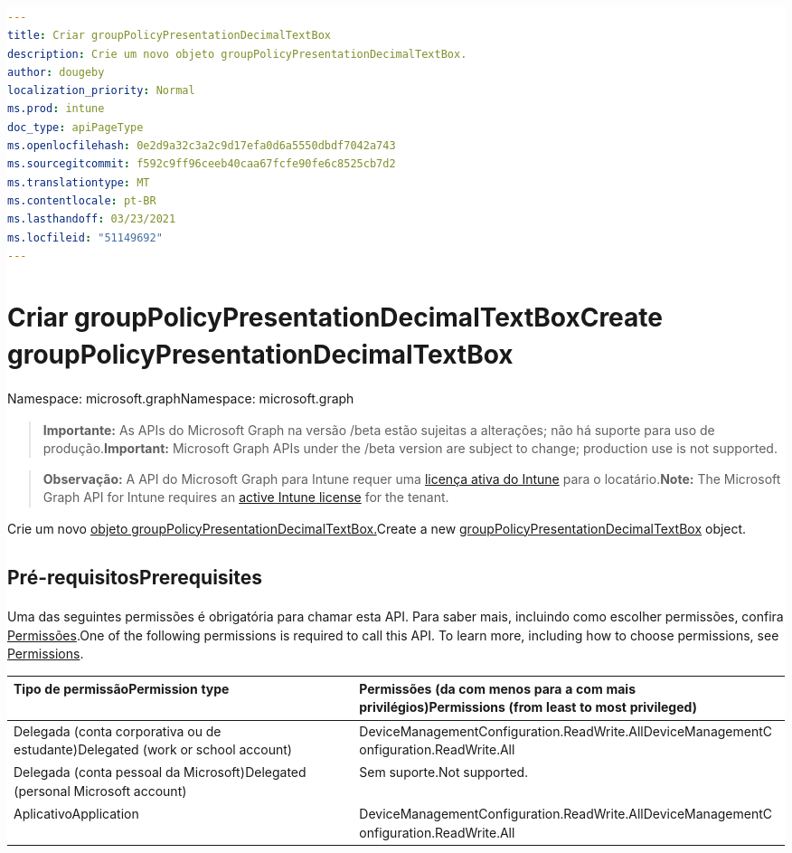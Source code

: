 ```yaml
---
title: Criar groupPolicyPresentationDecimalTextBox
description: Crie um novo objeto groupPolicyPresentationDecimalTextBox.
author: dougeby
localization_priority: Normal
ms.prod: intune
doc_type: apiPageType
ms.openlocfilehash: 0e2d9a32c3a2c9d17efa0d6a5550dbdf7042a743
ms.sourcegitcommit: f592c9ff96ceeb40caa67fcfe90fe6c8525cb7d2
ms.translationtype: MT
ms.contentlocale: pt-BR
ms.lasthandoff: 03/23/2021
ms.locfileid: "51149692"
---
```

# <a name="create-grouppolicypresentationdecimaltextbox"></a><span data-ttu-id="6f2b8-103">Criar groupPolicyPresentationDecimalTextBox</span><span class="sxs-lookup"><span data-stu-id="6f2b8-103">Create groupPolicyPresentationDecimalTextBox</span></span>

<span data-ttu-id="6f2b8-104">Namespace: microsoft.graph</span><span class="sxs-lookup"><span data-stu-id="6f2b8-104">Namespace: microsoft.graph</span></span>

> <span data-ttu-id="6f2b8-105">**Importante:** As APIs do Microsoft Graph na versão /beta estão sujeitas a alterações; não há suporte para uso de produção.</span><span class="sxs-lookup"><span data-stu-id="6f2b8-105">**Important:** Microsoft Graph APIs under the /beta version are subject to change; production use is not supported.</span></span>

> <span data-ttu-id="6f2b8-106">**Observação:** A API do Microsoft Graph para Intune requer uma [licença ativa do Intune](https://go.microsoft.com/fwlink/?linkid=839381) para o locatário.</span><span class="sxs-lookup"><span data-stu-id="6f2b8-106">**Note:** The Microsoft Graph API for Intune requires an [active Intune license](https://go.microsoft.com/fwlink/?linkid=839381) for the tenant.</span></span>

<span data-ttu-id="6f2b8-107">Crie um novo [objeto groupPolicyPresentationDecimalTextBox.](../resources/intune-grouppolicy-grouppolicypresentationdecimaltextbox.md)</span><span class="sxs-lookup"><span data-stu-id="6f2b8-107">Create a new [groupPolicyPresentationDecimalTextBox](../resources/intune-grouppolicy-grouppolicypresentationdecimaltextbox.md) object.</span></span>

## <a name="prerequisites"></a><span data-ttu-id="6f2b8-108">Pré-requisitos</span><span class="sxs-lookup"><span data-stu-id="6f2b8-108">Prerequisites</span></span>
<span data-ttu-id="6f2b8-p101">Uma das seguintes permissões é obrigatória para chamar esta API. Para saber mais, incluindo como escolher permissões, confira [Permissões](/graph/permissions-reference).</span><span class="sxs-lookup"><span data-stu-id="6f2b8-p101">One of the following permissions is required to call this API. To learn more, including how to choose permissions, see [Permissions](/graph/permissions-reference).</span></span>

|<span data-ttu-id="6f2b8-111">Tipo de permissão</span><span class="sxs-lookup"><span data-stu-id="6f2b8-111">Permission type</span></span>|<span data-ttu-id="6f2b8-112">Permissões (da com menos para a com mais privilégios)</span><span class="sxs-lookup"><span data-stu-id="6f2b8-112">Permissions (from least to most privileged)</span></span>|
|:---|:---|
|<span data-ttu-id="6f2b8-113">Delegada (conta corporativa ou de estudante)</span><span class="sxs-lookup"><span data-stu-id="6f2b8-113">Delegated (work or school account)</span></span>|<span data-ttu-id="6f2b8-114">DeviceManagementConfiguration.ReadWrite.All</span><span class="sxs-lookup"><span data-stu-id="6f2b8-114">DeviceManagementConfiguration.ReadWrite.All</span></span>|
|<span data-ttu-id="6f2b8-115">Delegada (conta pessoal da Microsoft)</span><span class="sxs-lookup"><span data-stu-id="6f2b8-115">Delegated (personal Microsoft account)</span></span>|<span data-ttu-id="6f2b8-116">Sem suporte.</span><span class="sxs-lookup"><span data-stu-id="6f2b8-116">Not supported.</span></span>|
|<span data-ttu-id="6f2b8-117">Aplicativo</span><span class="sxs-lookup"><span data-stu-id="6f2b8-117">Application</span></span>|<span data-ttu-id="6f2b8-118">DeviceManagementConfiguration.ReadWrite.All</span><span class="sxs-lookup"><span data-stu-id="6f2b8-118">DeviceManagementConfiguration.ReadWrite.All</span></span>|
